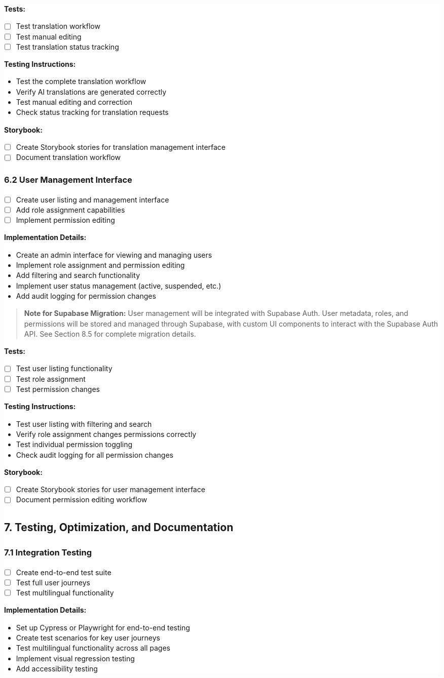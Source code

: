 **Tests:**
- [ ] Test translation workflow
- [ ] Test manual editing
- [ ] Test translation status tracking

**Testing Instructions:**
- Test the complete translation workflow
- Verify AI translations are generated correctly
- Test manual editing and correction
- Check status tracking for translation requests

**Storybook:**
- [ ] Create Storybook stories for translation management interface
- [ ] Document translation workflow

### 6.2 User Management Interface
- [ ] Create user listing and management interface
- [ ] Add role assignment capabilities
- [ ] Implement permission editing

**Implementation Details:**
- Create an admin interface for viewing and managing users
- Implement role assignment and permission editing
- Add filtering and search functionality
- Implement user status management (active, suspended, etc.)
- Add audit logging for permission changes

> **Note for Supabase Migration:** User management will be integrated with Supabase Auth. User metadata, roles, and permissions will be stored and managed through Supabase, with custom UI components to interact with the Supabase Auth API. See Section 8.5 for complete migration details.

**Tests:**
- [ ] Test user listing functionality
- [ ] Test role assignment
- [ ] Test permission changes

**Testing Instructions:**
- Test user listing with filtering and search
- Verify role assignment changes permissions correctly
- Test individual permission toggling
- Check audit logging for all permission changes

**Storybook:**
- [ ] Create Storybook stories for user management interface
- [ ] Document permission editing workflow

## 7. Testing, Optimization, and Documentation

### 7.1 Integration Testing
- [ ] Create end-to-end test suite
- [ ] Test full user journeys
- [ ] Test multilingual functionality

**Implementation Details:**
- Set up Cypress or Playwright for end-to-end testing
- Create test scenarios for key user journeys
- Test multilingual functionality across all pages
- Implement visual regression testing
- Add accessibility testing
